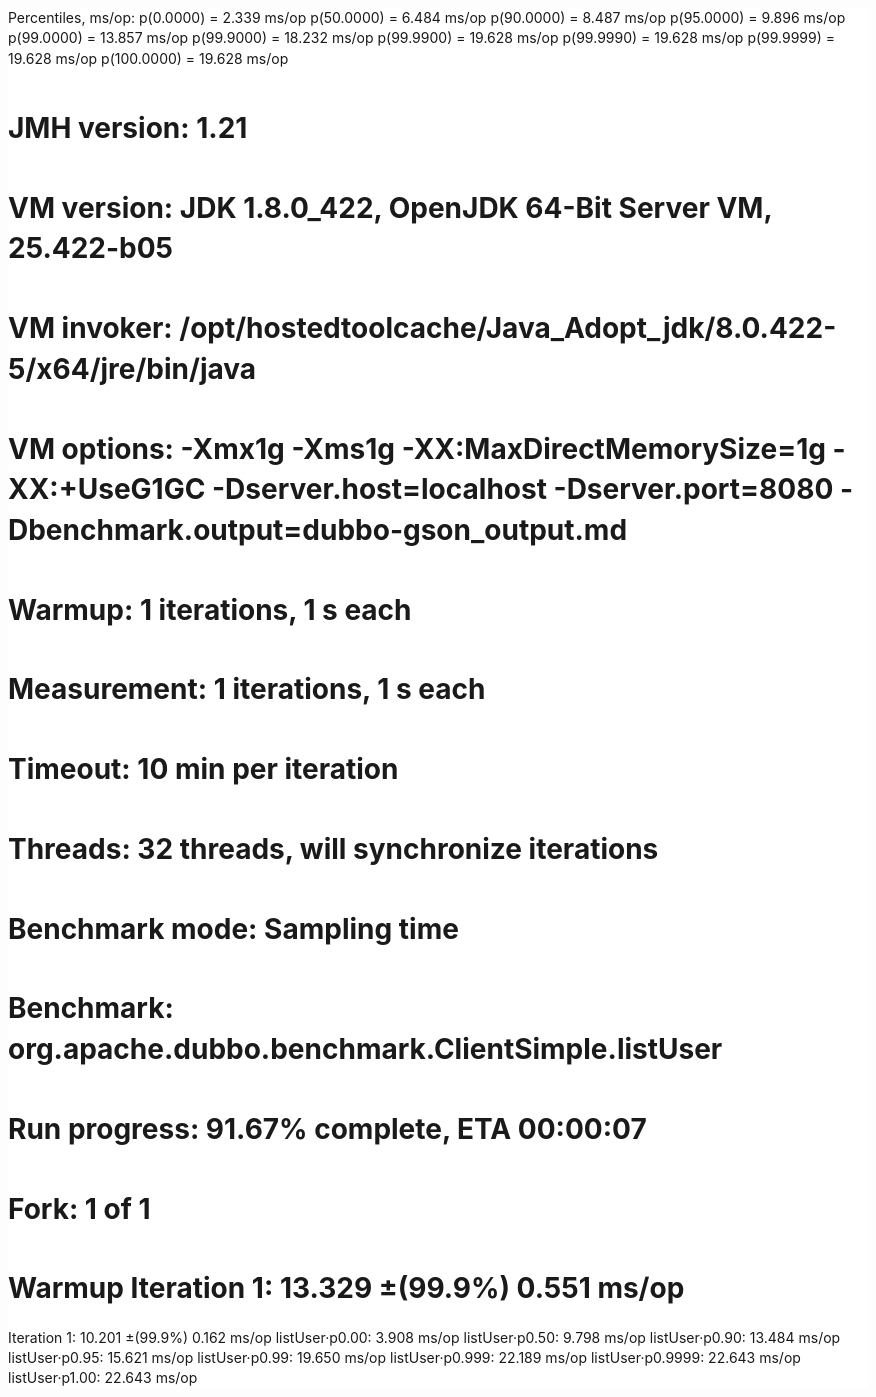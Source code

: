   Percentiles, ms/op:
      p(0.0000) =      2.339 ms/op
     p(50.0000) =      6.484 ms/op
     p(90.0000) =      8.487 ms/op
     p(95.0000) =      9.896 ms/op
     p(99.0000) =     13.857 ms/op
     p(99.9000) =     18.232 ms/op
     p(99.9900) =     19.628 ms/op
     p(99.9990) =     19.628 ms/op
     p(99.9999) =     19.628 ms/op
    p(100.0000) =     19.628 ms/op


# JMH version: 1.21
# VM version: JDK 1.8.0_422, OpenJDK 64-Bit Server VM, 25.422-b05
# VM invoker: /opt/hostedtoolcache/Java_Adopt_jdk/8.0.422-5/x64/jre/bin/java
# VM options: -Xmx1g -Xms1g -XX:MaxDirectMemorySize=1g -XX:+UseG1GC -Dserver.host=localhost -Dserver.port=8080 -Dbenchmark.output=dubbo-gson_output.md
# Warmup: 1 iterations, 1 s each
# Measurement: 1 iterations, 1 s each
# Timeout: 10 min per iteration
# Threads: 32 threads, will synchronize iterations
# Benchmark mode: Sampling time
# Benchmark: org.apache.dubbo.benchmark.ClientSimple.listUser

# Run progress: 91.67% complete, ETA 00:00:07
# Fork: 1 of 1
# Warmup Iteration   1: 13.329 ±(99.9%) 0.551 ms/op
Iteration   1: 10.201 ±(99.9%) 0.162 ms/op
                 listUser·p0.00:   3.908 ms/op
                 listUser·p0.50:   9.798 ms/op
                 listUser·p0.90:   13.484 ms/op
                 listUser·p0.95:   15.621 ms/op
                 listUser·p0.99:   19.650 ms/op
                 listUser·p0.999:  22.189 ms/op
                 listUser·p0.9999: 22.643 ms/op
                 listUser·p1.00:   22.643 ms/op
